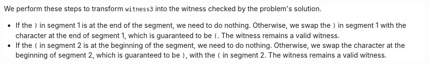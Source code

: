 We perform these steps to transform `witness3` into the witness checked by the problem's solution.

-   If the `)` in segment 1 is at the end of the segment, we need to do nothing. Otherwise, we swap the `)` in segment 1 with the character at the end of segment 1, which is guaranteed to be `(`. The witness remains a valid witness.
-   If the `(` in segment 2 is at the beginning of the segment, we need to do nothing. Otherwise, we swap the character at the beginning of segment 2, which is guaranteed to be `)`, with the `(` in segment 2. The witness remains a valid witness.
